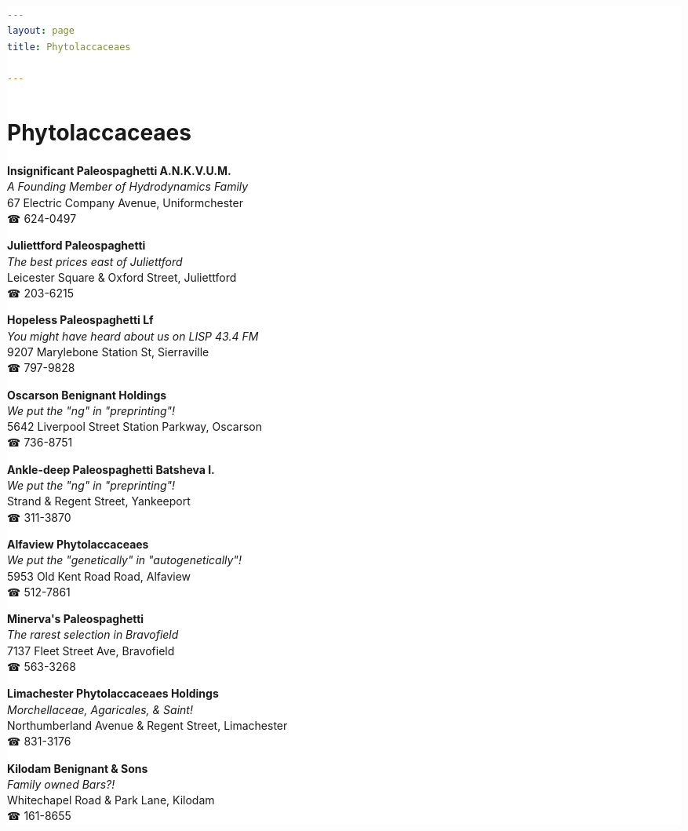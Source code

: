 ```yaml
---
layout: page 
title: Phytolaccaceaes

---
```



# Phytolaccaceaes


 **Insignificant Paleospaghetti A.N.K.V.U.M.**  
_A Founding Member of Hydrodynamics Family_  
67 Electric Company Avenue, Uniformchester  
☎ 624-0497

**Juliettford Paleospaghetti**  
_The best prices east of Juliettford_  
Leicester Square & Oxford Street, Juliettford  
☎ 203-6215

**Hopeless Paleospaghetti Lf**  
_You might have heard about us on LISP 43.4 FM_  
9207 Marylebone Station St, Sierraville  
☎ 797-9828

**Oscarson Benignant Holdings**  
_We put the "ng" in "preprinting"!_  
5642 Liverpool Street Station Parkway, Oscarson  
☎ 736-8751

**Ankle-deep Paleospaghetti Batsheva I.**  
_We put the "ng" in "preprinting"!_  
Strand & Regent Street, Yankeeport  
☎ 311-3870

**Alfaview Phytolaccaceaes**  
_We put the "genetically" in "autogenetically"!_  
5953 Old Kent Road Road, Alfaview  
☎ 512-7861

**Minerva's Paleospaghetti**  
_The rarest selection in Bravofield_  
7137 Fleet Street Ave, Bravofield  
☎ 563-3268

**Limachester Phytolaccaceaes Holdings**  
_Morchellaceae, Agaricales, & Saint!_  
Northumberland Avenue & Regent Street, Limachester  
☎ 831-3176

**Kilodam Benignant & Sons**  
_Family owned Bars?!_  
Whitechapel Road & Park Lane, Kilodam  
☎ 161-8655
